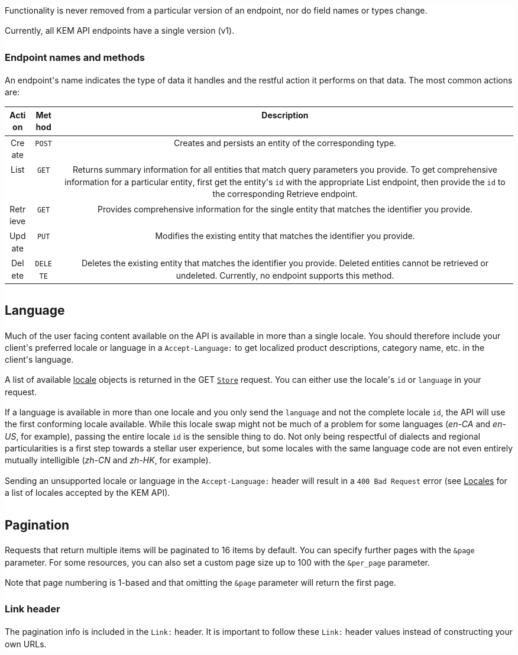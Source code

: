 Functionality is never removed from a particular version of an endpoint, nor do field names or types change.

Currently, all KEM API endpoints have a single version (v1).

### Endpoint names and methods

An endpoint's name indicates the type of data it handles and the restful action it performs on that data. The most common actions are:

|  Action  |  Method  |                                                                                                                                  Description                                                                                                                                  |
|:--------:|:--------:|:-----------------------------------------------------------------------------------------------------------------------------------------------------------------------------------------------------------------------------------------------------------------------------:|
| Create   | `POST`   | Creates and persists an entity of the corresponding type.                                                                                                                                                                                                                     |
| List     | `GET`    | Returns summary information for all entities that match query parameters you provide. To get comprehensive information for a particular entity, first get the entity's `id` with the appropriate List endpoint, then provide the `id` to the corresponding Retrieve endpoint. |
| Retrieve | `GET`    | Provides comprehensive information for the single entity that matches the identifier you provide.                                                                                                                                                                             |
| Update   | `PUT`    | Modifies the existing entity that matches the identifier you provide.                                                                                                                                                                                                         |
| Delete   | `DELETE` | Deletes the existing entity that matches the identifier you provide. Deleted entities cannot be retrieved or undeleted. Currently, no endpoint supports this method.                                                                                                          |


## Language

Much of the user facing content available on the API is available in more than a single locale. You should therefore include your client's preferred locale or language in a `Accept-Language:` to get localized product descriptions, category name, etc. in the client's language.

A list of available [locale](#locales) objects is returned in the GET [`Store`](#stores) request. You can either use the locale's `id` or `language` in your request.

If a language is available in more than one locale and you only send the `language` and not the complete locale `id`, the API will use the first conforming locale available. While this locale swap might not be much of a problem for some languages (*en-CA* and *en-US*, for example), passing the entire locale `id` is the sensible thing to do. Not only being respectful of dialects and regional particularities is a first step towards a stellar user experience, but some locales with the same language code are not even entirely mutually intelligible (*zh-CN* and *zh-HK*, for example).

Sending an unsupported locale or language in the `Accept-Language:` header will result in a `400 Bad Request` error (see [Locales](#locales) for a list of locales accepted by the KEM API).

## Pagination

Requests that return multiple items will be paginated to 16 items by default. You can specify further pages with the `&page` parameter. For some resources, you can also set a custom page size up to 100 with the `&per_page` parameter.

Note that page numbering is 1-based and that omitting the `&page` parameter will return the first page.

### Link header

The pagination info is included in the `Link:` header. It is important to follow these `Link:` header values instead of constructing your own URLs.
